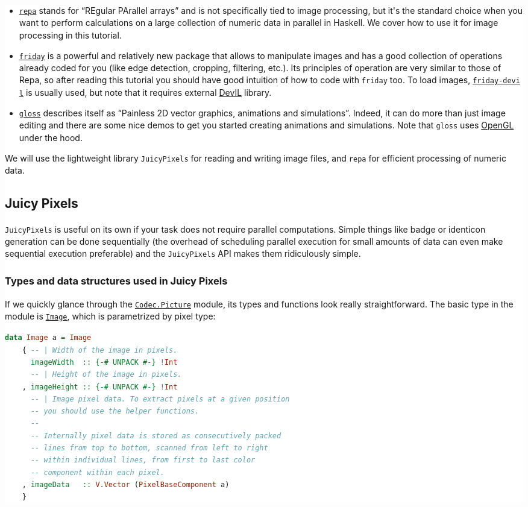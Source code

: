 * [`repa`](https://hackage.haskell.org/package/repa) stands for “REgular
  PArallel arrays” and is not specifically tied to image processing, but
  it's the standard choice when you want to perform calculations on a large
  collection of numeric data in parallel in Haskell. We cover how to use it
  for image processing in this tutorial.

* [`friday`](https://hackage.haskell.org/package/friday) is a powerful and
  relatively new package that allows to manipulate images and has a good
  collection of operations already coded for you (like edge detection,
  cropping, filtering, etc.). Its principles of operation are very similar
  to those of Repa, so after reading this tutorial you should have good
  intuition of how to code with `friday` too. To load images,
  [`friday-devil`](https://hackage.haskell.org/package/friday-devil) is
  usually used, but note that it requires external
  [DevIL](http://openil.sourceforge.net/) library.

* [`gloss`](https://hackage.haskell.org/package/gloss) describes itself as
  “Painless 2D vector graphics, animations and simulations”. Indeed, it can
  do more than just image editing and there are some nice demos to get you
  started creating animations and simulations. Note that `gloss` uses
  [OpenGL](https://www.opengl.org/) under the hood.

We will use the lightweight library `JuicyPixels` for reading and writing
image files, and `repa` for efficient processing of numeric data.

## Juicy Pixels

`JuicyPixels` is useful on its own if your task does not require parallel
computations. Simple things like badge or identicon generation can be done
sequentially (the overhead of scheduling parallel execution for small
amounts of data can even make sequential execution preferable) and the
`JuicyPixels` API makes them ridiculously simple.

### Types and data structures used in Juicy Pixels

If we quickly glance through the
[`Codec.Picture`](https://hackage.haskell.org/package/JuicyPixels-3.2.7/docs/Codec-Picture.html)
module, its types and functions look really straightforward. The basic type
in the module is
[`Image`](https://hackage.haskell.org/package/JuicyPixels-3.2.7/docs/Codec-Picture.html#t:Image),
which is parametrized by pixel type:

```haskell
data Image a = Image
    { -- | Width of the image in pixels.
      imageWidth  :: {-# UNPACK #-} !Int
      -- | Height of the image in pixels.
    , imageHeight :: {-# UNPACK #-} !Int
      -- | Image pixel data. To extract pixels at a given position
      -- you should use the helper functions.
      --
      -- Internally pixel data is stored as consecutively packed
      -- lines from top to bottom, scanned from left to right
      -- within individual lines, from first to last color
      -- component within each pixel.
    , imageData   :: V.Vector (PixelBaseComponent a)
    }
```
